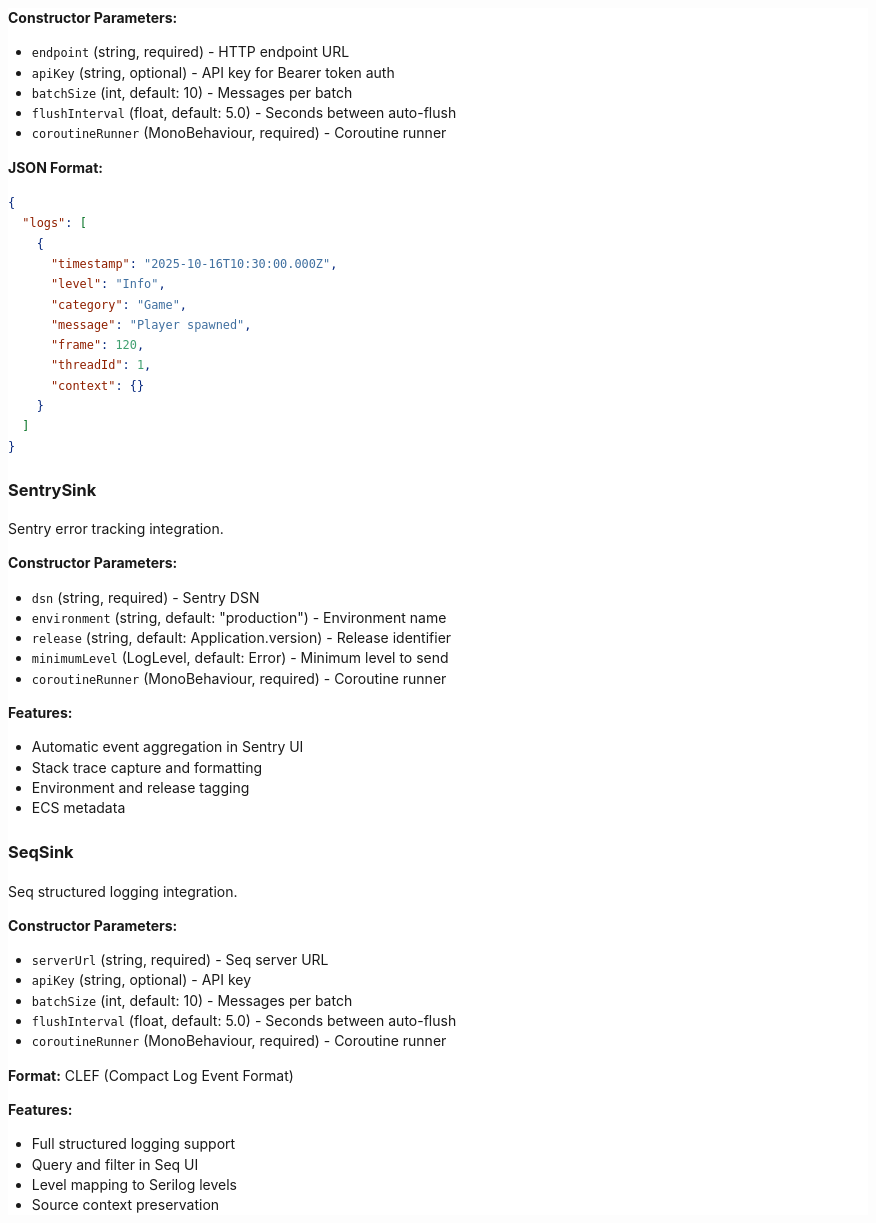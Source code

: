 **Constructor Parameters:**
- `endpoint` (string, required) - HTTP endpoint URL
- `apiKey` (string, optional) - API key for Bearer token auth
- `batchSize` (int, default: 10) - Messages per batch
- `flushInterval` (float, default: 5.0) - Seconds between auto-flush
- `coroutineRunner` (MonoBehaviour, required) - Coroutine runner

**JSON Format:**
```json
{
  "logs": [
    {
      "timestamp": "2025-10-16T10:30:00.000Z",
      "level": "Info",
      "category": "Game",
      "message": "Player spawned",
      "frame": 120,
      "threadId": 1,
      "context": {}
    }
  ]
}
```

### SentrySink

Sentry error tracking integration.

**Constructor Parameters:**
- `dsn` (string, required) - Sentry DSN
- `environment` (string, default: "production") - Environment name
- `release` (string, default: Application.version) - Release identifier
- `minimumLevel` (LogLevel, default: Error) - Minimum level to send
- `coroutineRunner` (MonoBehaviour, required) - Coroutine runner

**Features:**
- Automatic event aggregation in Sentry UI
- Stack trace capture and formatting
- Environment and release tagging
- ECS metadata

### SeqSink

Seq structured logging integration.

**Constructor Parameters:**
- `serverUrl` (string, required) - Seq server URL
- `apiKey` (string, optional) - API key
- `batchSize` (int, default: 10) - Messages per batch
- `flushInterval` (float, default: 5.0) - Seconds between auto-flush
- `coroutineRunner` (MonoBehaviour, required) - Coroutine runner

**Format:** CLEF (Compact Log Event Format)

**Features:**
- Full structured logging support
- Query and filter in Seq UI
- Level mapping to Serilog levels
- Source context preservation

